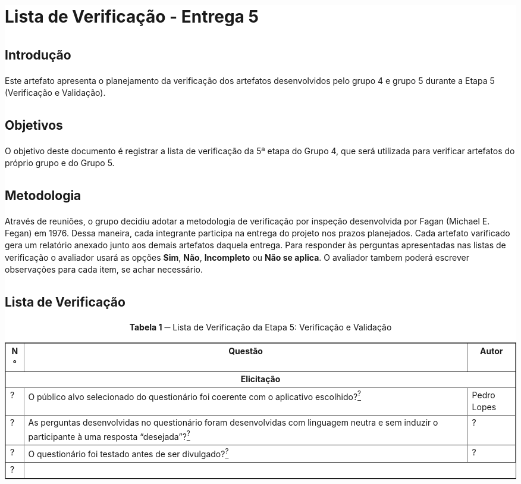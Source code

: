 # Lista de Verificação - Entrega 5

## Introdução

Este artefato apresenta o planejamento da verificação dos artefatos desenvolvidos pelo grupo 4 e grupo 5 durante a Etapa 5 (Verificação e Validação).

## Objetivos

O objetivo deste documento é registrar a lista de verificação da 5ª etapa do Grupo 4, que será utilizada para verificar artefatos do próprio grupo e do Grupo 5.

## Metodologia

Através de reuniões, o grupo decidiu adotar a metodologia de verificação por inspeção desenvolvida por Fagan (Michael E. Fegan) em 1976. Dessa maneira, cada integrante participa na entrega do projeto nos prazos planejados. Cada artefato varificado gera um relatório anexado junto aos demais artefatos daquela entrega. Para responder às perguntas apresentadas nas listas de verificação o avaliador usará as opções **Sim**, **Não**, **Incompleto** ou **Não se aplica**. O avaliador tambem poderá escrever observações para cada item, se achar necessário.

## Lista de Verificação

<center>

**Tabela 1** ─ Lista de Verificação da Etapa 5: Verificação e Validação

<table border="1">
  <thead>
    <tr>
      <th>N°</th>
      <th>Questão</th>
      <th>Autor</th>
    </tr>
  </thead>
  <tbody>
    <tr>
      <td colspan="3" style="text-align: center; font-weight: bold;">Elicitação</td>
    </tr>
    <tr>
      <td>?</td>
      <td>O público alvo selecionado do questionário foi coerente com o aplicativo escolhido?<a id="anchor_1" href="#REF1"><sup>?</sup></a></td>
      <td>Pedro Lopes</td>
    <tr>
    <tr>
      <td>?</td>
      <td>As perguntas desenvolvidas no questionário foram desenvolvidas com linguagem neutra e sem induzir o participante à uma resposta “desejada”?<a id="anchor_1" href="#REF1"><sup>?</sup></a></td>
      <td>?</td>
    <tr>
    <tr>
      <td>?</td>
      <td>O questionário foi testado antes de ser divulgado?<a id="anchor_1" href="#REF1"><sup>?</sup></a></td>
      <td>?</td>
    <tr>
    <tr>
      <td>?</td>